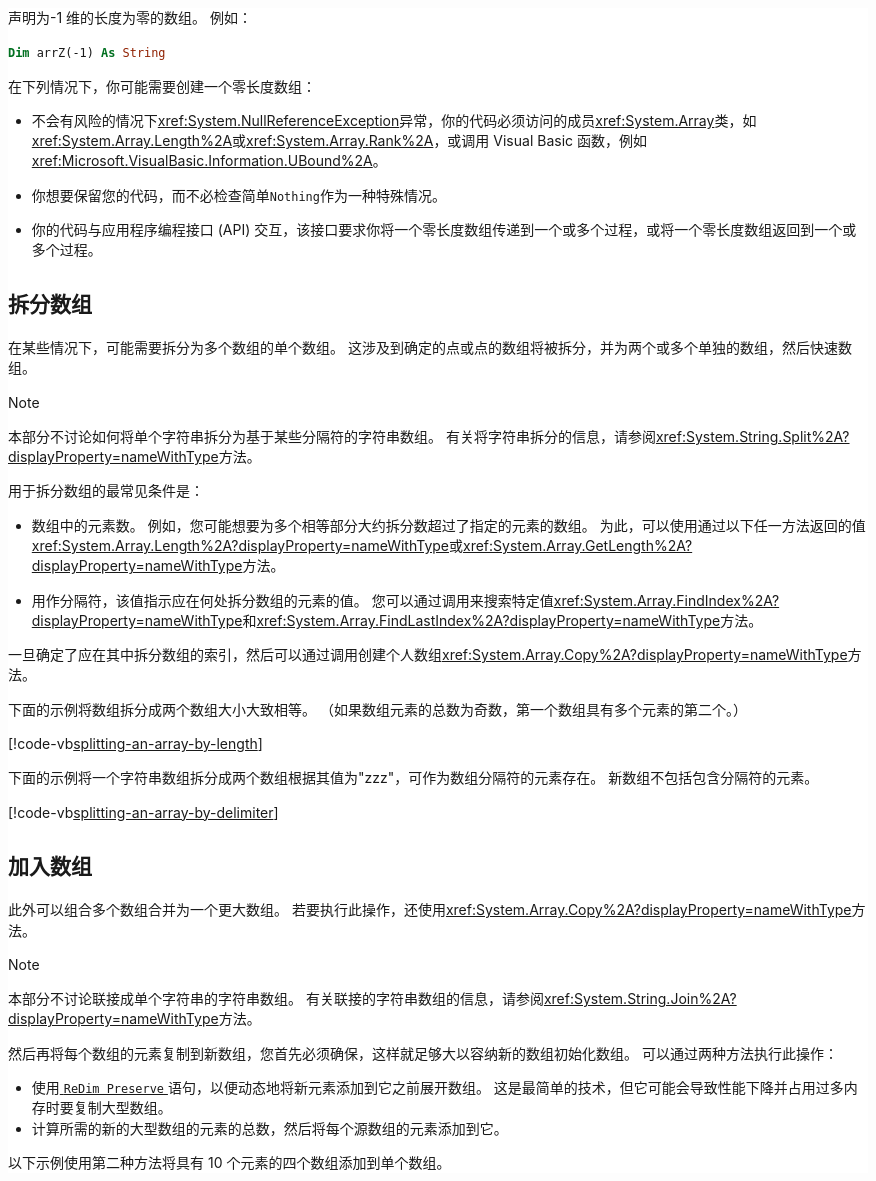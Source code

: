 声明为-1 维的长度为零的数组。 例如：

```vb
Dim arrZ(-1) As String
```

在下列情况下，你可能需要创建一个零长度数组：

- 不会有风险的情况下<xref:System.NullReferenceException>异常，你的代码必须访问的成员<xref:System.Array>类，如<xref:System.Array.Length%2A>或<xref:System.Array.Rank%2A>，或调用 Visual Basic 函数，例如<xref:Microsoft.VisualBasic.Information.UBound%2A>。

- 你想要保留您的代码，而不必检查简单`Nothing`作为一种特殊情况。

- 你的代码与应用程序编程接口 (API) 交互，该接口要求你将一个零长度数组传递到一个或多个过程，或将一个零长度数组返回到一个或多个过程。

## <a name="splitting-an-array"></a>拆分数组

在某些情况下，可能需要拆分为多个数组的单个数组。 这涉及到确定的点或点的数组将被拆分，并为两个或多个单独的数组，然后快速数组。

> [!NOTE]
> 本部分不讨论如何将单个字符串拆分为基于某些分隔符的字符串数组。 有关将字符串拆分的信息，请参阅<xref:System.String.Split%2A?displayProperty=nameWithType>方法。

用于拆分数组的最常见条件是：

- 数组中的元素数。 例如，您可能想要为多个相等部分大约拆分数超过了指定的元素的数组。 为此，可以使用通过以下任一方法返回的值<xref:System.Array.Length%2A?displayProperty=nameWithType>或<xref:System.Array.GetLength%2A?displayProperty=nameWithType>方法。

- 用作分隔符，该值指示应在何处拆分数组的元素的值。 您可以通过调用来搜索特定值<xref:System.Array.FindIndex%2A?displayProperty=nameWithType>和<xref:System.Array.FindLastIndex%2A?displayProperty=nameWithType>方法。

一旦确定了应在其中拆分数组的索引，然后可以通过调用创建个人数组<xref:System.Array.Copy%2A?displayProperty=nameWithType>方法。

下面的示例将数组拆分成两个数组大小大致相等。 （如果数组元素的总数为奇数，第一个数组具有多个元素的第二个。）

[!code-vb[splitting-an-array-by-length](~/samples/snippets/visualbasic/programming-guide/language-features/arrays/split1.vb)]

下面的示例将一个字符串数组拆分成两个数组根据其值为"zzz"，可作为数组分隔符的元素存在。 新数组不包括包含分隔符的元素。

[!code-vb[splitting-an-array-by-delimiter](~/samples/snippets/visualbasic/programming-guide/language-features/arrays/split2.vb)]

## <a name="joining-arrays"></a>加入数组

此外可以组合多个数组合并为一个更大数组。 若要执行此操作，还使用<xref:System.Array.Copy%2A?displayProperty=nameWithType>方法。

> [!NOTE]
> 本部分不讨论联接成单个字符串的字符串数组。 有关联接的字符串数组的信息，请参阅<xref:System.String.Join%2A?displayProperty=nameWithType>方法。

然后再将每个数组的元素复制到新数组，您首先必须确保，这样就足够大以容纳新的数组初始化数组。 可以通过两种方法执行此操作：

- 使用[ `ReDim Preserve` ](../../../language-reference/statements/redim-statement.md)语句，以便动态地将新元素添加到它之前展开数组。 这是最简单的技术，但它可能会导致性能下降并占用过多内存时要复制大型数组。
- 计算所需的新的大型数组的元素的总数，然后将每个源数组的元素添加到它。

以下示例使用第二种方法将具有 10 个元素的四个数组添加到单个数组。
